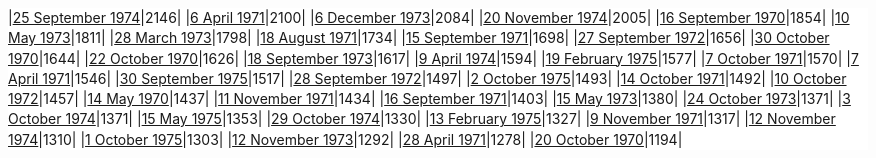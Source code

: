 |[25 September 1974](https://historichansard.net/hofreps/1974/19740925_reps_29_hor90/)|2146|
|[6 April 1971](https://historichansard.net/hofreps/1971/19710406_reps_27_hor72/)|2100|
|[6 December 1973](https://historichansard.net/hofreps/1973/19731206_reps_28_hor87/)|2084|
|[20 November 1974](https://historichansard.net/hofreps/1974/19741120_reps_29_hor92/)|2005|
|[16 September 1970](https://historichansard.net/hofreps/1970/19700916_reps_27_hor69/)|1854|
|[10 May 1973](https://historichansard.net/hofreps/1973/19730510_reps_28_hor83/)|1811|
|[28 March 1973](https://historichansard.net/hofreps/1973/19730328_reps_28_hor82/)|1798|
|[18 August 1971](https://historichansard.net/hofreps/1971/19710818_reps_27_hor73/)|1734|
|[15 September 1971](https://historichansard.net/hofreps/1971/19710915_reps_27_hor73/)|1698|
|[27 September 1972](https://historichansard.net/hofreps/1972/19720927_reps_27_hor80/)|1656|
|[30 October 1970](https://historichansard.net/hofreps/1970/19701030_reps_27_hor70/)|1644|
|[22 October 1970](https://historichansard.net/hofreps/1970/19701022_reps_27_hor70/)|1626|
|[18 September 1973](https://historichansard.net/hofreps/1973/19730918_reps_28_hor85/)|1617|
|[9 April 1974](https://historichansard.net/hofreps/1974/19740409_reps_28_hor88/)|1594|
|[19 February 1975](https://historichansard.net/hofreps/1975/19750219_reps_29_hor93/)|1577|
|[7 October 1971](https://historichansard.net/hofreps/1971/19711007_reps_27_hor74/)|1570|
|[7 April 1971](https://historichansard.net/hofreps/1971/19710407_reps_27_hor72/)|1546|
|[30 September 1975](https://historichansard.net/hofreps/1975/19750930_reps_29_hor96/)|1517|
|[28 September 1972](https://historichansard.net/hofreps/1972/19720928_reps_27_hor80/)|1497|
|[2 October 1975](https://historichansard.net/hofreps/1975/19751002_reps_29_hor96/)|1493|
|[14 October 1971](https://historichansard.net/hofreps/1971/19711014_reps_27_hor74/)|1492|
|[10 October 1972](https://historichansard.net/hofreps/1972/19721010_reps_27_hor81/)|1457|
|[14 May 1970](https://historichansard.net/hofreps/1970/19700514_reps_27_hor67/)|1437|
|[11 November 1971](https://historichansard.net/hofreps/1971/19711111_reps_27_hor75/)|1434|
|[16 September 1971](https://historichansard.net/hofreps/1971/19710916_reps_27_hor73/)|1403|
|[15 May 1973](https://historichansard.net/hofreps/1973/19730515_reps_28_hor84/)|1380|
|[24 October 1973](https://historichansard.net/hofreps/1973/19731024_reps_28_hor86/)|1371|
|[3 October 1974](https://historichansard.net/hofreps/1974/19741003_reps_29_hor90/)|1371|
|[15 May 1975](https://historichansard.net/hofreps/1975/19750515_reps_29_hor94/)|1353|
|[29 October 1974](https://historichansard.net/hofreps/1974/19741029_reps_29_hor91/)|1330|
|[13 February 1975](https://historichansard.net/hofreps/1975/19750213_reps_29_hor93/)|1327|
|[9 November 1971](https://historichansard.net/hofreps/1971/19711109_reps_27_hor75/)|1317|
|[12 November 1974](https://historichansard.net/hofreps/1974/19741112_reps_29_hor91/)|1310|
|[1 October 1975](https://historichansard.net/hofreps/1975/19751001_reps_29_hor96/)|1303|
|[12 November 1973](https://historichansard.net/hofreps/1973/19731112_reps_28_hor86/)|1292|
|[28 April 1971](https://historichansard.net/hofreps/1971/19710428_reps_27_hor72/)|1278|
|[20 October 1970](https://historichansard.net/hofreps/1970/19701020_reps_27_hor70/)|1194|